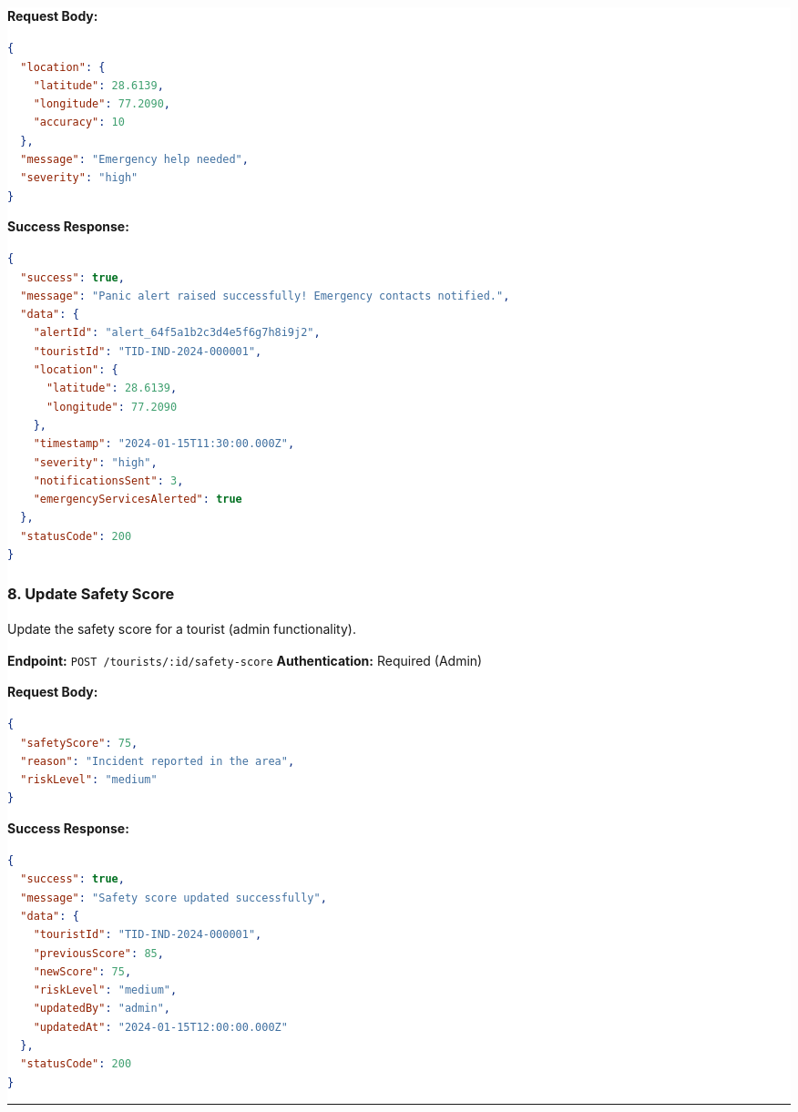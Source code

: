 **Request Body:**
```json
{
  "location": {
    "latitude": 28.6139,
    "longitude": 77.2090,
    "accuracy": 10
  },
  "message": "Emergency help needed",
  "severity": "high"
}
```

**Success Response:**
```json
{
  "success": true,
  "message": "Panic alert raised successfully! Emergency contacts notified.",
  "data": {
    "alertId": "alert_64f5a1b2c3d4e5f6g7h8i9j2",
    "touristId": "TID-IND-2024-000001",
    "location": {
      "latitude": 28.6139,
      "longitude": 77.2090
    },
    "timestamp": "2024-01-15T11:30:00.000Z",
    "severity": "high",
    "notificationsSent": 3,
    "emergencyServicesAlerted": true
  },
  "statusCode": 200
}
```

### 8. Update Safety Score
Update the safety score for a tourist (admin functionality).

**Endpoint:** `POST /tourists/:id/safety-score`
**Authentication:** Required (Admin)

**Request Body:**
```json
{
  "safetyScore": 75,
  "reason": "Incident reported in the area",
  "riskLevel": "medium"
}
```

**Success Response:**
```json
{
  "success": true,
  "message": "Safety score updated successfully",
  "data": {
    "touristId": "TID-IND-2024-000001",
    "previousScore": 85,
    "newScore": 75,
    "riskLevel": "medium",
    "updatedBy": "admin",
    "updatedAt": "2024-01-15T12:00:00.000Z"
  },
  "statusCode": 200
}
```

---